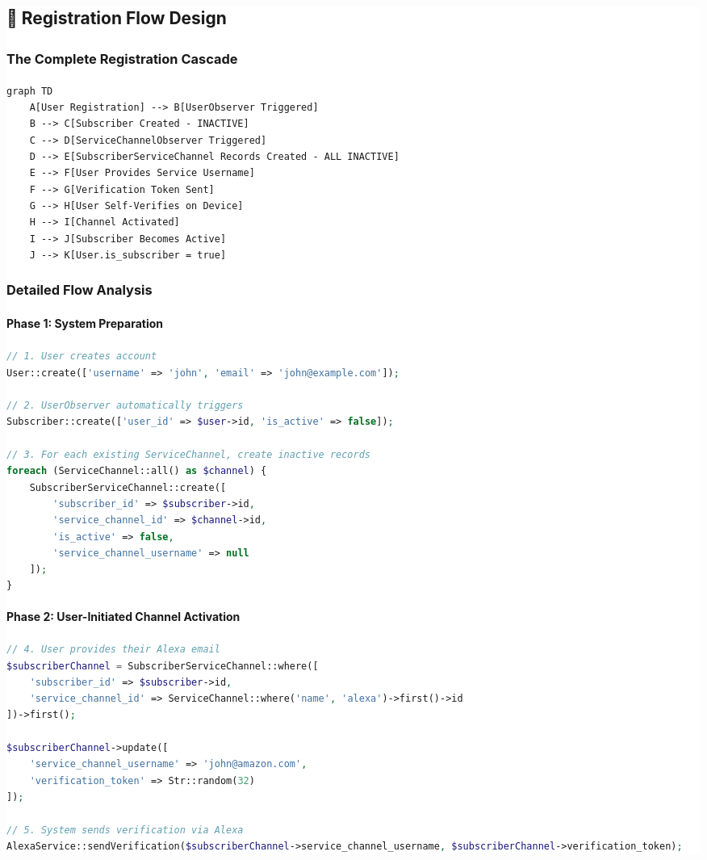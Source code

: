 
## 🔄 **Registration Flow Design**

### **The Complete Registration Cascade**

```mermaid
graph TD
    A[User Registration] --> B[UserObserver Triggered]
    B --> C[Subscriber Created - INACTIVE]
    C --> D[ServiceChannelObserver Triggered]
    D --> E[SubscriberServiceChannel Records Created - ALL INACTIVE]
    E --> F[User Provides Service Username]
    F --> G[Verification Token Sent]
    G --> H[User Self-Verifies on Device]
    H --> I[Channel Activated]
    I --> J[Subscriber Becomes Active]
    J --> K[User.is_subscriber = true]
```

### **Detailed Flow Analysis**

#### **Phase 1: System Preparation**
```php
// 1. User creates account
User::create(['username' => 'john', 'email' => 'john@example.com']);

// 2. UserObserver automatically triggers
Subscriber::create(['user_id' => $user->id, 'is_active' => false]);

// 3. For each existing ServiceChannel, create inactive records
foreach (ServiceChannel::all() as $channel) {
    SubscriberServiceChannel::create([
        'subscriber_id' => $subscriber->id,
        'service_channel_id' => $channel->id,
        'is_active' => false,
        'service_channel_username' => null
    ]);
}
```

#### **Phase 2: User-Initiated Channel Activation**
```php
// 4. User provides their Alexa email
$subscriberChannel = SubscriberServiceChannel::where([
    'subscriber_id' => $subscriber->id,
    'service_channel_id' => ServiceChannel::where('name', 'alexa')->first()->id
])->first();

$subscriberChannel->update([
    'service_channel_username' => 'john@amazon.com',
    'verification_token' => Str::random(32)
]);

// 5. System sends verification via Alexa
AlexaService::sendVerification($subscriberChannel->service_channel_username, $subscriberChannel->verification_token);
```
